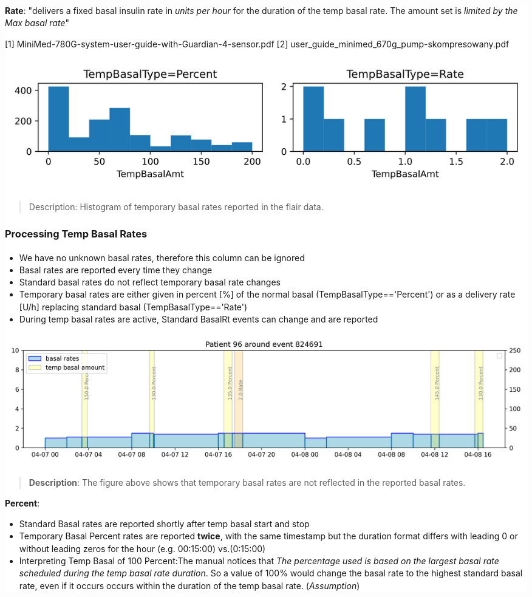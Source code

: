 **Rate**: "delivers a fixed basal insulin rate in *units per hour* for the duration of the temp basal rate. The amount set is *limited by the Max basal rate*"

[1] MiniMed-780G-system-user-guide-with-Guardian-4-sensor.pdf
[2] user_guide_minimed_670g_pump-skompresowany.pdf

![Basal Rate Histograms](assets/flair_basal_rate_histograms.svg)
> Description: Histogram of temporary basal rates reported in the flair data.

### Processing Temp Basal Rates
* We have no unknown basal rates, therefore this column can be ignored
* Basal rates are reported every time they change
* Standard basal rates do not reflect temporary basal rate changes
* Temporary basal rates are either given in percent [%] of the normal basal (TempBasalType=='Percent') or as a delivery rate [U/h]  replacing standard basal (TempBasalType=='Rate') 
* During temp basal rates are active, Standard BasalRt events can change and are reported

![Temp Basal event reporting](assets/flair_events_around_temporary_basal_rates.png)
>**Description**: The figure above shows that temporary basal rates are not reflected in the reported basal rates.

**Percent**:
* Standard Basal rates are reported shortly after temp basal start and stop
* Temporary Basal Percent rates are reported **twice**, with the same timestamp but the duration format differs with leading 0 or without leading zeros for the hour (e.g. 00:15:00) vs.(0:15:00) 
* Interpreting Temp Basal of 100 Percent:The manual notices that *The percentage used is based on the largest basal rate scheduled during the temp basal rate duration*. So a value of 100% would change the basal rate to the highest standard basal rate, even if it occurs occurs within the duration of the temp basal rate. (*Assumption*)
